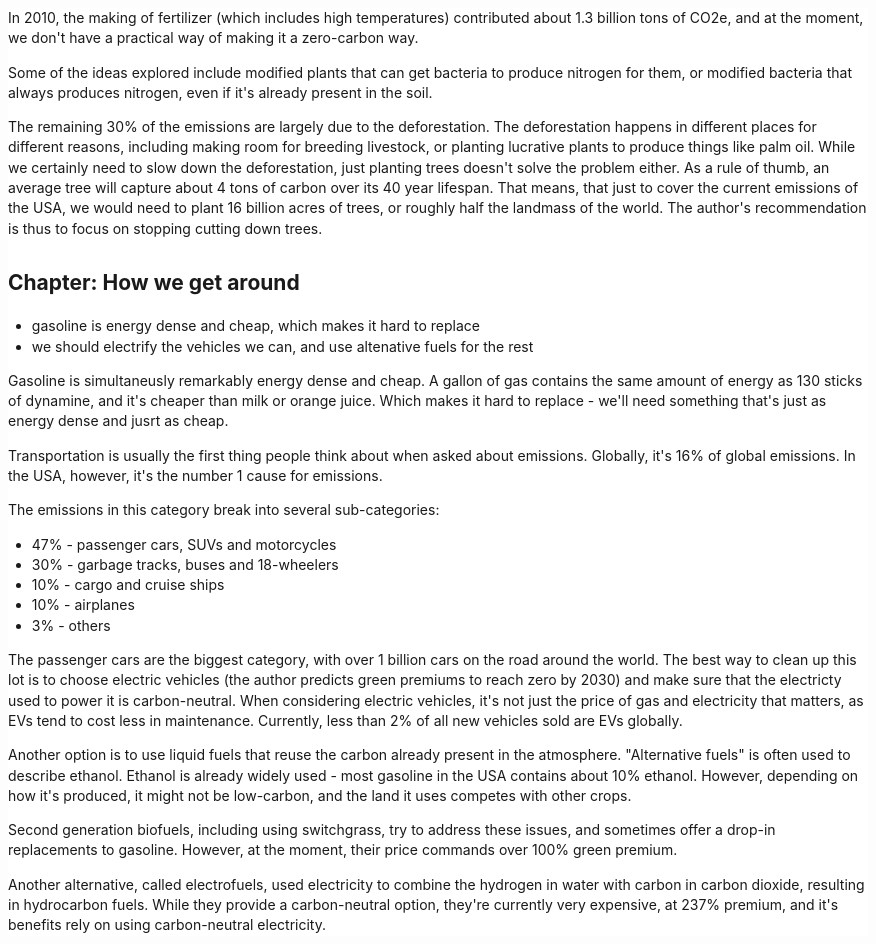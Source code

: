 In 2010, the making of fertilizer (which includes high temperatures) contributed about 1.3 billion tons of CO2e, and at the moment, we don't have a practical way of making it a zero-carbon way.

Some of the ideas explored include modified plants that can get bacteria to produce nitrogen for them, or modified bacteria that always produces nitrogen, even if it's already present in the soil.

The remaining 30% of the emissions are largely due to the deforestation. The deforestation happens in different places for different reasons, including making room for breeding livestock, or planting lucrative plants to produce things like palm oil. While we certainly need to slow down the deforestation, just planting trees doesn't solve the problem either. As a rule of thumb, an average tree will capture about 4 tons of carbon over its 40 year lifespan. That means, that just to cover the current emissions of the USA, we would need to plant 16 billion acres of trees, or roughly half the landmass of the world. The author's recommendation is thus to focus on stopping cutting down trees.



[//]: # (tag:norman borlaug)
[//]: # (tag:semi-dwarf wheat)
[//]: # (tag:enteric fermentation)
[//]: # (tag:manure)
[//]: # (tag:plant-based meat)
[//]: # (tag:Beyond Meat)
[//]: # (tag:Impossible Foods)
[//]: # (tag:lab-grown meat)
[//]: # (tag:food waste)
[//]: # (tag:nitrogen)
[//]: # (tag:fertilizer)
[//]: # (tag:nitrous oxide)
[//]: # (tag:Haber-Bosch)
[//]: # (tag:planting trees)

## Chapter: How we get around

* gasoline is energy dense and cheap, which makes it hard to replace
* we should electrify the vehicles we can, and use altenative fuels for the rest


Gasoline is simultaneusly remarkably energy dense and cheap. A gallon of gas contains the same amount of energy as 130 sticks of dynamine, and it's cheaper than milk or orange juice. Which makes it hard to replace - we'll need something that's just as energy dense and jusrt as cheap.

Transportation is usually the first thing people think about when asked about emissions. Globally, it's 16% of global emissions. In the USA, however, it's the number 1 cause for emissions.

The emissions in this category break into several sub-categories:

* 47% - passenger cars, SUVs and motorcycles
* 30% - garbage tracks, buses and 18-wheelers
* 10% - cargo and cruise ships
* 10% - airplanes
* 3% - others

The passenger cars are the biggest category, with over 1 billion cars on the road around the world. The best way to clean up this lot is to choose electric vehicles (the author predicts green premiums to reach zero by 2030) and make sure that the electricty used to power it is carbon-neutral. When considering electric vehicles, it's not just the price of gas and electricity that matters, as EVs tend to cost less in maintenance. Currently, less than 2% of all new vehicles sold are EVs globally.

Another option is to use liquid fuels that reuse the carbon already present in the atmosphere. "Alternative fuels" is often used to describe ethanol. Ethanol is already widely used - most gasoline in the USA contains about 10% ethanol. However, depending on how it's produced, it might not be low-carbon, and the land it uses competes with other crops.

Second generation biofuels, including using switchgrass, try to address these issues, and sometimes offer a drop-in replacements to gasoline. However, at the moment, their price commands over 100% green premium.

Another alternative, called electrofuels, used electricity to combine the hydrogen in water with carbon in carbon dioxide, resulting in hydrocarbon fuels. While they provide a carbon-neutral option, they're currently very expensive, at 237% premium, and it's benefits rely on using carbon-neutral electricity.


[//]: # (title:How to avoid a climate disaster)
[//]: # (author:Bill Gates)
[//]: # (summary_author:Mikolaj Pawlikowski)
[//]: # (date:2023-12-11)
[//]: # (picture_path:./assets/images/Bill Gates how to avoid climate disaster cover.png)
[//]: # (tag:CO2)
[//]: # (tag:methane)
[//]: # (tag:CO2e)
[//]: # (tag:net zero)
[//]: # (tag:greenhouse effect)
[//]: # (tag:greenhouse gases)
[//]: # (tag:sources of emissions)
[//]: # (tag:power density)
[//]: # (tag:green premium)
[//]: # (tag:electricity)
[//]: # (tag:intermittency)
[//]: # (tag:transmission)
[//]: # (tag:fission)
[//]: # (tag:fusion)
[//]: # (tag:nuclear power)
[//]: # (tag:ITER)
[//]: # (tag:geothermal)
[//]: # (tag:pumped hydro)
[//]: # (tag:thermal storage)
[//]: # (tag:hydrogen)
[//]: # (tag:electrolysis)
[//]: # (tag:carbon capture)
[//]: # (tag:DAC)
[//]: # (tag:steel)
[//]: # (tag:concrete)
[//]: # (tag:cement)
[//]: # (tag:glass)
[//]: # (tag:plastics)
[//]: # (tag:molten oxide electrolysis)
[//]: # (tag:DAC)
[//]: # (tag:gasoline)
[//]: # (tag:electric vehicle)
[//]: # (tag:EV)
[//]: # (tag:gasoline)
[//]: # (tag:advanced biofuel)
[//]: # (tag:electrofuel)
[//]: # (tag:container ship)
[//]: # (tag:tracks)
[//]: # (tag:SUV)
[//]: # (tag:AC)
[//]: # (tag:John Gorrie)
[//]: # (tag:Willis Carrier)
[//]: # (tag:F-gases)
[//]: # (tag:refrigerants)
[//]: # (tag:heat pump)
[//]: # (tag:fridge)
[//]: # (tag:Bullitt Center)
[//]: # (tag:supertight envelope)
[//]: # (tag:triple glazing)
[//]: # (tag:smart windows)
[//]: # (tag:CGIAR)
[//]: # (tag:cities)
[//]: # (tag:mangrove)
[//]: # (tag:geoengineering)